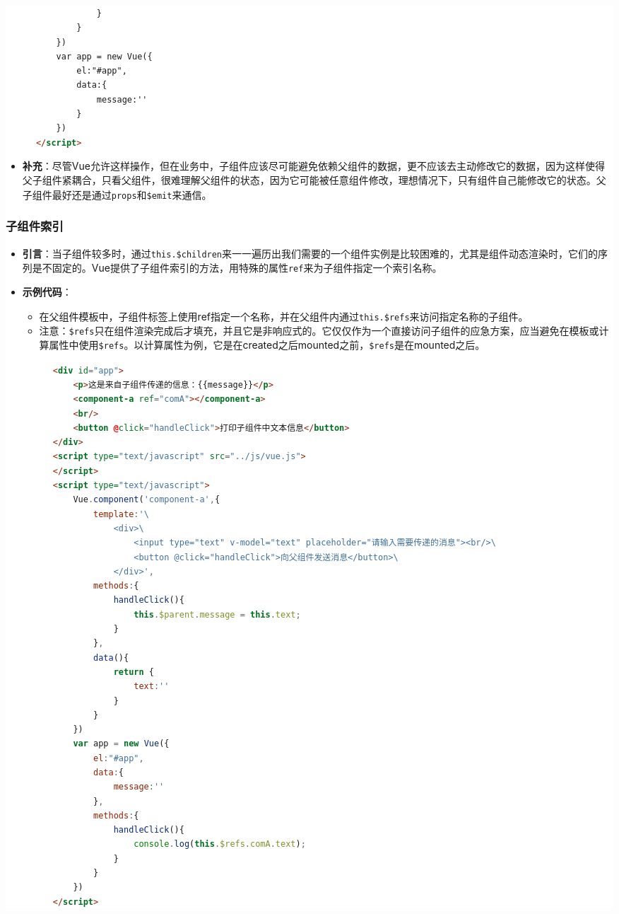   ```html
  					}
  				}
  			})
  			var app = new Vue({
  				el:"#app",
  				data:{
  					message:''
  				}
  			})
  		</script>
  ```

* **补充**：尽管Vue允许这样操作，但在业务中，子组件应该尽可能避免依赖父组件的数据，更不应该去主动修改它的数据，因为这样使得父子组件紧耦合，只看父组件，很难理解父组件的状态，因为它可能被任意组件修改，理想情况下，只有组件自己能修改它的状态。父子组件最好还是通过`props`和`$emit`来通信。

### 子组件索引

* **引言**：当子组件较多时，通过`this.$children`来一一遍历出我们需要的一个组件实例是比较困难的，尤其是组件动态渲染时，它们的序列是不固定的。Vue提供了子组件索引的方法，用特殊的属性`ref`来为子组件指定一个索引名称。

* **示例代码**：

  * 在父组件模板中，子组件标签上使用ref指定一个名称，并在父组件内通过`this.$refs`来访问指定名称的子组件。
  * 注意：`$refs`只在组件渲染完成后才填充，并且它是非响应式的。它仅仅作为一个直接访问子组件的应急方案，应当避免在模板或计算属性中使用`$refs`。以计算属性为例，它是在created之后mounted之前，`$refs`是在mounted之后。

  ```html
  		<div id="app">
  			<p>这是来自子组件传递的信息：{{message}}</p>
  			<component-a ref="comA"></component-a>
  			<br/>
  			<button @click="handleClick">打印子组件中文本信息</button>
  		</div>
  		<script type="text/javascript" src="../js/vue.js">
  		</script>
  		<script type="text/javascript">
  			Vue.component('component-a',{
  				template:'\
  					<div>\
  						<input type="text" v-model="text" placeholder="请输入需要传递的消息"><br/>\
  						<button @click="handleClick">向父组件发送消息</button>\
  					</div>',
  				methods:{
  					handleClick(){
  						this.$parent.message = this.text;
  					}
  				},
  				data(){
  					return {
  						text:''
  					}
  				}
  			})
  			var app = new Vue({
  				el:"#app",
  				data:{
  					message:''
  				},
  				methods:{
  					handleClick(){
  						console.log(this.$refs.comA.text);
  					}
  				}
  			})
  		</script>
  ```